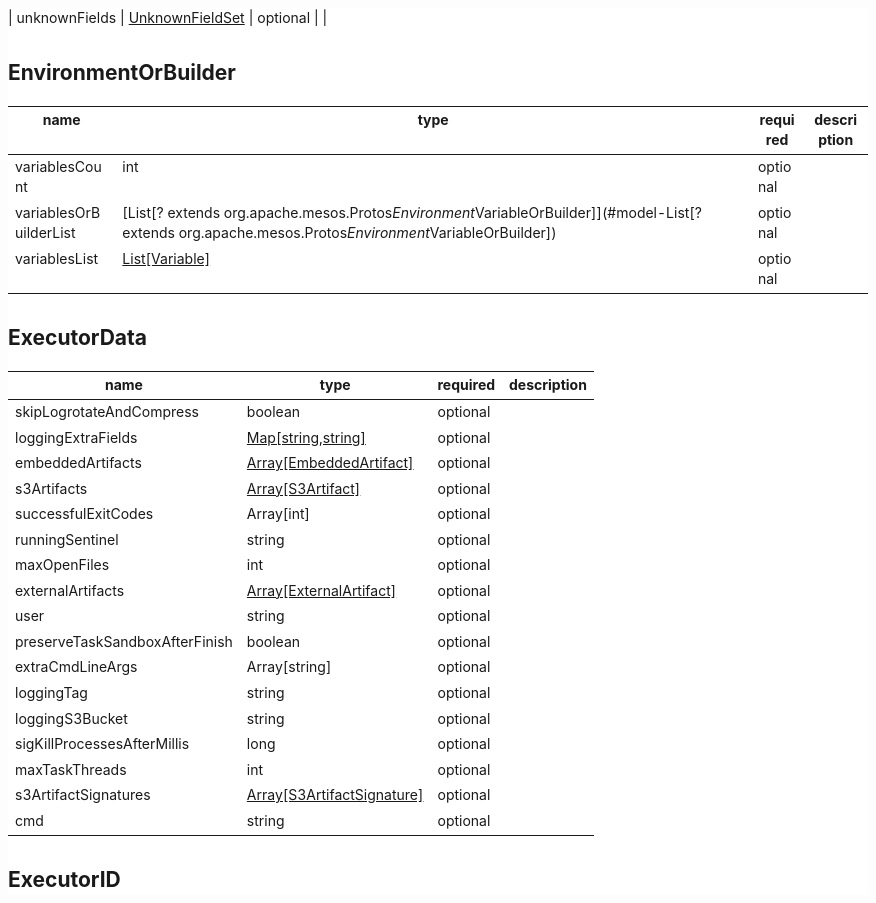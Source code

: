 | unknownFields | [UnknownFieldSet](#model-UnknownFieldSet) | optional |  |


## <a name="model-EnvironmentOrBuilder"></a> EnvironmentOrBuilder

| name | type | required | description |
|------|------|----------|-------------|
| variablesCount | int | optional |  |
| variablesOrBuilderList | [List[? extends org.apache.mesos.Protos$Environment$VariableOrBuilder]](#model-List[? extends org.apache.mesos.Protos$Environment$VariableOrBuilder]) | optional |  |
| variablesList | [List[Variable]](#model-List[Variable]) | optional |  |


## <a name="model-ExecutorData"></a> ExecutorData

| name | type | required | description |
|------|------|----------|-------------|
| skipLogrotateAndCompress | boolean | optional |  |
| loggingExtraFields | [Map[string,string]](#model-Map[string,string]) | optional |  |
| embeddedArtifacts | [Array[EmbeddedArtifact]](#model-EmbeddedArtifact) | optional |  |
| s3Artifacts | [Array[S3Artifact]](#model-S3Artifact) | optional |  |
| successfulExitCodes | Array[int] | optional |  |
| runningSentinel | string | optional |  |
| maxOpenFiles | int | optional |  |
| externalArtifacts | [Array[ExternalArtifact]](#model-ExternalArtifact) | optional |  |
| user | string | optional |  |
| preserveTaskSandboxAfterFinish | boolean | optional |  |
| extraCmdLineArgs | Array[string] | optional |  |
| loggingTag | string | optional |  |
| loggingS3Bucket | string | optional |  |
| sigKillProcessesAfterMillis | long | optional |  |
| maxTaskThreads | int | optional |  |
| s3ArtifactSignatures | [Array[S3ArtifactSignature]](#model-S3ArtifactSignature) | optional |  |
| cmd | string | optional |  |


## <a name="model-ExecutorID"></a> ExecutorID
